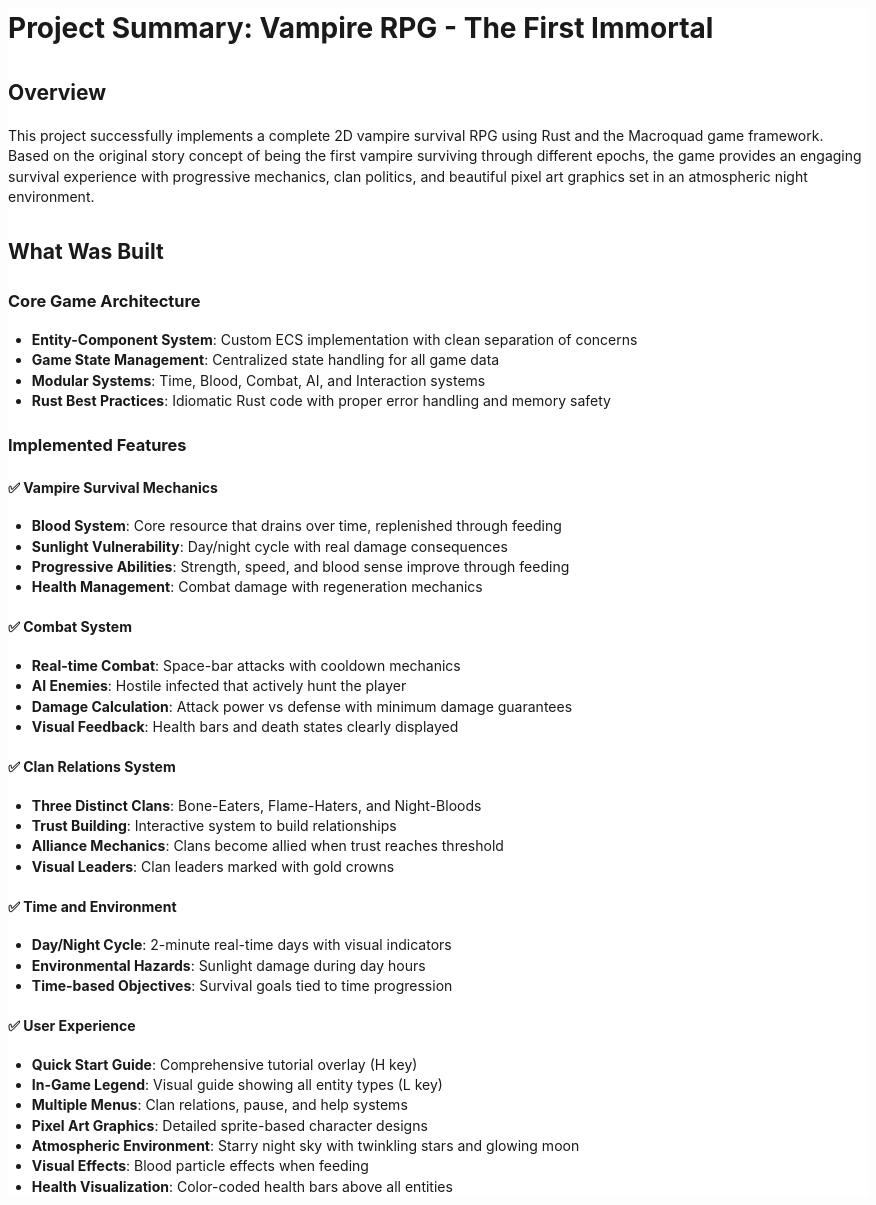 # Project Summary: Vampire RPG - The First Immortal

## Overview

This project successfully implements a complete 2D vampire survival RPG using Rust and the Macroquad game framework. Based on the original story concept of being the first vampire surviving through different epochs, the game provides an engaging survival experience with progressive mechanics, clan politics, and beautiful pixel art graphics set in an atmospheric night environment.

## What Was Built

### Core Game Architecture
- **Entity-Component System**: Custom ECS implementation with clean separation of concerns
- **Game State Management**: Centralized state handling for all game data
- **Modular Systems**: Time, Blood, Combat, AI, and Interaction systems
- **Rust Best Practices**: Idiomatic Rust code with proper error handling and memory safety

### Implemented Features

#### ✅ Vampire Survival Mechanics
- **Blood System**: Core resource that drains over time, replenished through feeding
- **Sunlight Vulnerability**: Day/night cycle with real damage consequences
- **Progressive Abilities**: Strength, speed, and blood sense improve through feeding
- **Health Management**: Combat damage with regeneration mechanics

#### ✅ Combat System
- **Real-time Combat**: Space-bar attacks with cooldown mechanics
- **AI Enemies**: Hostile infected that actively hunt the player
- **Damage Calculation**: Attack power vs defense with minimum damage guarantees
- **Visual Feedback**: Health bars and death states clearly displayed

#### ✅ Clan Relations System
- **Three Distinct Clans**: Bone-Eaters, Flame-Haters, and Night-Bloods
- **Trust Building**: Interactive system to build relationships
- **Alliance Mechanics**: Clans become allied when trust reaches threshold
- **Visual Leaders**: Clan leaders marked with gold crowns

#### ✅ Time and Environment
- **Day/Night Cycle**: 2-minute real-time days with visual indicators
- **Environmental Hazards**: Sunlight damage during day hours
- **Time-based Objectives**: Survival goals tied to time progression

#### ✅ User Experience
- **Quick Start Guide**: Comprehensive tutorial overlay (H key)
- **In-Game Legend**: Visual guide showing all entity types (L key)
- **Multiple Menus**: Clan relations, pause, and help systems
- **Pixel Art Graphics**: Detailed sprite-based character designs
- **Atmospheric Environment**: Starry night sky with twinkling stars and glowing moon
- **Visual Effects**: Blood particle effects when feeding
- **Health Visualization**: Color-coded health bars above all entities
